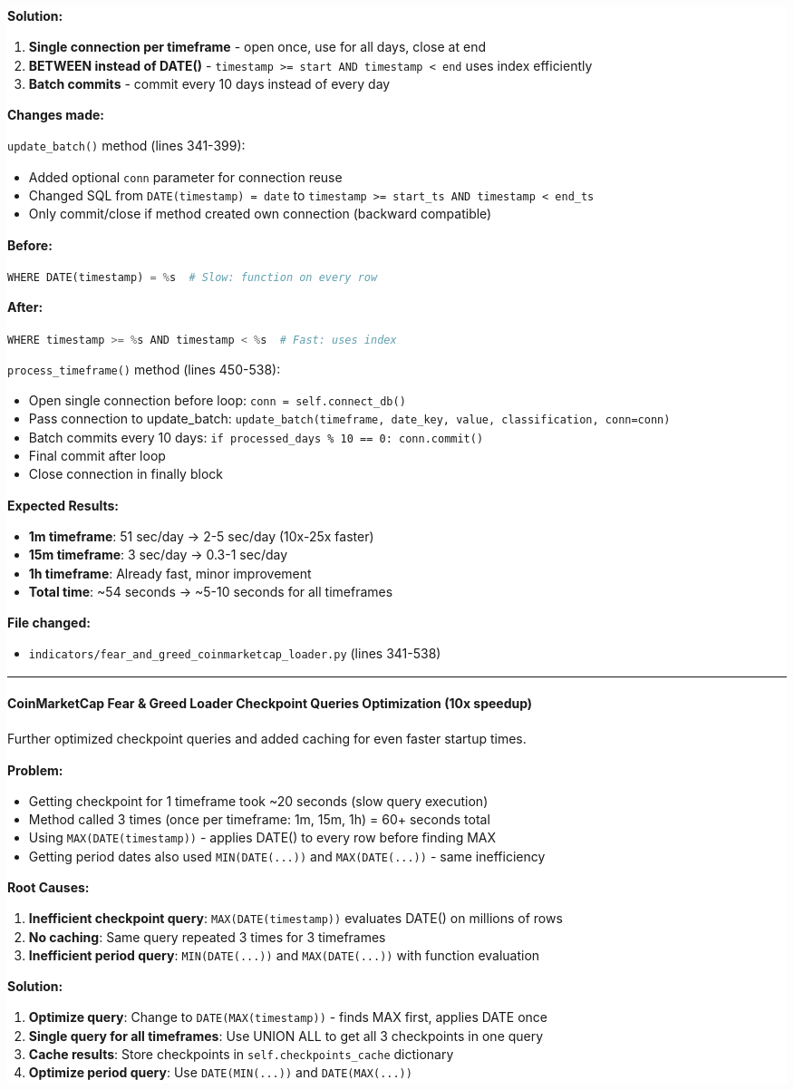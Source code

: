 **Solution:**
1. **Single connection per timeframe** - open once, use for all days, close at end
2. **BETWEEN instead of DATE()** - `timestamp >= start AND timestamp < end` uses index efficiently
3. **Batch commits** - commit every 10 days instead of every day

**Changes made:**

`update_batch()` method (lines 341-399):
- Added optional `conn` parameter for connection reuse
- Changed SQL from `DATE(timestamp) = date` to `timestamp >= start_ts AND timestamp < end_ts`
- Only commit/close if method created own connection (backward compatible)

**Before:**
```python
WHERE DATE(timestamp) = %s  # Slow: function on every row
```

**After:**
```python
WHERE timestamp >= %s AND timestamp < %s  # Fast: uses index
```

`process_timeframe()` method (lines 450-538):
- Open single connection before loop: `conn = self.connect_db()`
- Pass connection to update_batch: `update_batch(timeframe, date_key, value, classification, conn=conn)`
- Batch commits every 10 days: `if processed_days % 10 == 0: conn.commit()`
- Final commit after loop
- Close connection in finally block

**Expected Results:**
- **1m timeframe**: 51 sec/day → 2-5 sec/day (10x-25x faster)
- **15m timeframe**: 3 sec/day → 0.3-1 sec/day
- **1h timeframe**: Already fast, minor improvement
- **Total time**: ~54 seconds → ~5-10 seconds for all timeframes

**File changed:**
- `indicators/fear_and_greed_coinmarketcap_loader.py` (lines 341-538)

---

#### CoinMarketCap Fear & Greed Loader Checkpoint Queries Optimization (10x speedup)
Further optimized checkpoint queries and added caching for even faster startup times.

**Problem:**
- Getting checkpoint for 1 timeframe took ~20 seconds (slow query execution)
- Method called 3 times (once per timeframe: 1m, 15m, 1h) = 60+ seconds total
- Using `MAX(DATE(timestamp))` - applies DATE() to every row before finding MAX
- Getting period dates also used `MIN(DATE(...))` and `MAX(DATE(...))` - same inefficiency

**Root Causes:**
1. **Inefficient checkpoint query**: `MAX(DATE(timestamp))` evaluates DATE() on millions of rows
2. **No caching**: Same query repeated 3 times for 3 timeframes
3. **Inefficient period query**: `MIN(DATE(...))` and `MAX(DATE(...))` with function evaluation

**Solution:**
1. **Optimize query**: Change to `DATE(MAX(timestamp))` - finds MAX first, applies DATE once
2. **Single query for all timeframes**: Use UNION ALL to get all 3 checkpoints in one query
3. **Cache results**: Store checkpoints in `self.checkpoints_cache` dictionary
4. **Optimize period query**: Use `DATE(MIN(...))` and `DATE(MAX(...))`
